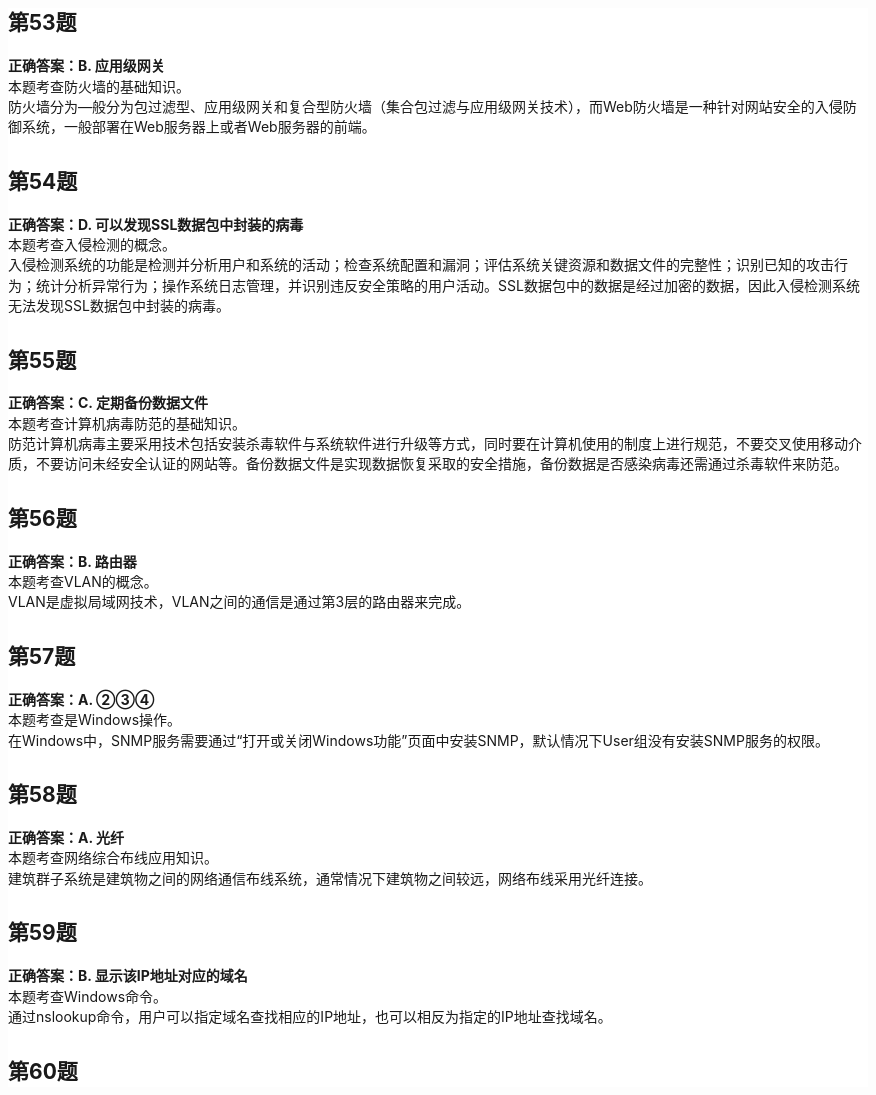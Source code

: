 
## 第53题 ##

**正确答案：B. 应用级网关**  
本题考查防火墙的基础知识。  
防火墙分为—般分为包过滤型、应用级网关和复合型防火墙（集合包过滤与应用级网关技术），而Web防火墙是一种针对网站安全的入侵防御系统，一般部署在Web服务器上或者Web服务器的前端。   


## 第54题 ##

**正确答案：D. 可以发现SSL数据包中封装的病毒**  
本题考查入侵检测的概念。  
入侵检测系统的功能是检测并分析用户和系统的活动；检查系统配置和漏洞；评估系统关键资源和数据文件的完整性；识别已知的攻击行为；统计分析异常行为；操作系统日志管理，并识别违反安全策略的用户活动。SSL数据包中的数据是经过加密的数据，因此入侵检测系统无法发现SSL数据包中封装的病毒。  


## 第55题 ##

**正确答案：C. 定期备份数据文件**  
本题考查计算机病毒防范的基础知识。  
防范计算机病毒主要采用技术包括安装杀毒软件与系统软件进行升级等方式，同时要在计算机使用的制度上进行规范，不要交叉使用移动介质，不要访问未经安全认证的网站等。备份数据文件是实现数据恢复采取的安全措施，备份数据是否感染病毒还需通过杀毒软件来防范。  


## 第56题 ##

**正确答案：B. 路由器**  
本题考查VLAN的概念。  
VLAN是虚拟局域网技术，VLAN之间的通信是通过第3层的路由器来完成。   


## 第57题 ##

**正确答案：A. ②③④**  
本题考查是Windows操作。  
在Windows中，SNMP服务需要通过“打开或关闭Windows功能”页面中安装SNMP，默认情况下User组没有安装SNMP服务的权限。  


## 第58题 ##

**正确答案：A. 光纤**  
本题考查网络综合布线应用知识。  
建筑群子系统是建筑物之间的网络通信布线系统，通常情况下建筑物之间较远，网络布线采用光纤连接。   


## 第59题 ##

**正确答案：B. 显示该IP地址对应的域名**  
本题考查Windows命令。  
通过nslookup命令，用户可以指定域名查找相应的IP地址，也可以相反为指定的IP地址查找域名。  


## 第60题 ##
